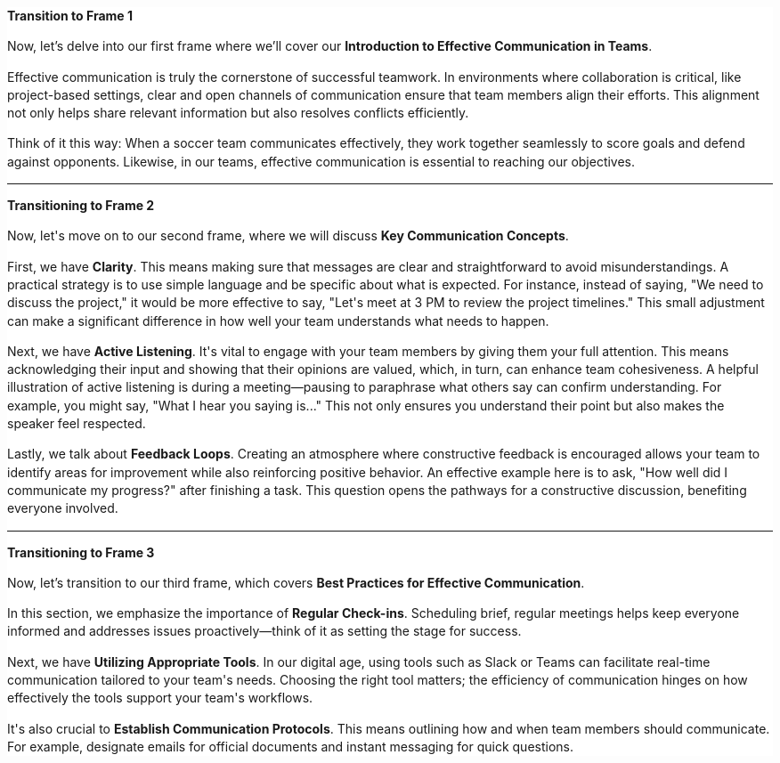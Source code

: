 **Transition to Frame 1**

Now, let’s delve into our first frame where we’ll cover our **Introduction to Effective Communication in Teams**. 

Effective communication is truly the cornerstone of successful teamwork. In environments where collaboration is critical, like project-based settings, clear and open channels of communication ensure that team members align their efforts. This alignment not only helps share relevant information but also resolves conflicts efficiently. 

Think of it this way: When a soccer team communicates effectively, they work together seamlessly to score goals and defend against opponents. Likewise, in our teams, effective communication is essential to reaching our objectives.

---

**Transitioning to Frame 2**

Now, let's move on to our second frame, where we will discuss **Key Communication Concepts**. 

First, we have **Clarity**. This means making sure that messages are clear and straightforward to avoid misunderstandings. A practical strategy is to use simple language and be specific about what is expected. For instance, instead of saying, "We need to discuss the project," it would be more effective to say, "Let's meet at 3 PM to review the project timelines." This small adjustment can make a significant difference in how well your team understands what needs to happen.

Next, we have **Active Listening**. It's vital to engage with your team members by giving them your full attention. This means acknowledging their input and showing that their opinions are valued, which, in turn, can enhance team cohesiveness. A helpful illustration of active listening is during a meeting—pausing to paraphrase what others say can confirm understanding. For example, you might say, "What I hear you saying is..." This not only ensures you understand their point but also makes the speaker feel respected.

Lastly, we talk about **Feedback Loops**. Creating an atmosphere where constructive feedback is encouraged allows your team to identify areas for improvement while also reinforcing positive behavior. An effective example here is to ask, "How well did I communicate my progress?" after finishing a task. This question opens the pathways for a constructive discussion, benefiting everyone involved.

---

**Transitioning to Frame 3**

Now, let’s transition to our third frame, which covers **Best Practices for Effective Communication**. 

In this section, we emphasize the importance of **Regular Check-ins**. Scheduling brief, regular meetings helps keep everyone informed and addresses issues proactively—think of it as setting the stage for success. 

Next, we have **Utilizing Appropriate Tools**. In our digital age, using tools such as Slack or Teams can facilitate real-time communication tailored to your team's needs. Choosing the right tool matters; the efficiency of communication hinges on how effectively the tools support your team's workflows. 

It's also crucial to **Establish Communication Protocols**. This means outlining how and when team members should communicate. For example, designate emails for official documents and instant messaging for quick questions. 
